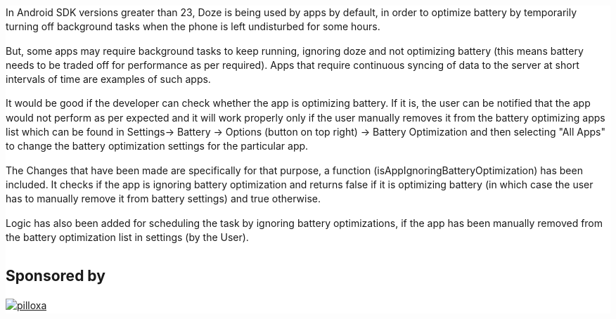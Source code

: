 In Android SDK versions greater than 23, Doze is being used by apps by default, in order to optimize battery by temporarily turning off background tasks when the phone is left undisturbed for some hours.

But, some apps may require background tasks to keep running, ignoring doze and not optimizing battery (this means battery needs to be traded off for performance as per required). Apps that require continuous syncing of data to the server at short intervals of time are examples of such apps.

It would be good if the developer can check whether the app is optimizing battery. If it is, the user can be notified that the app would not perform as per expected and it will work properly only if the user manually removes it from the battery optimizing apps list which can be found in
Settings-> Battery -> Options (button on top right) -> Battery Optimization and then selecting "All Apps" to change the battery optimization settings for the particular app.

The Changes that have been made are specifically for that purpose, a function  (isAppIgnoringBatteryOptimization) has been included. It checks if the app is ignoring battery optimization and returns false if it is optimizing battery (in which case the user has to manually remove it from battery settings) and true otherwise.

Logic has also been added for scheduling the task by ignoring battery optimizations, if the app has been manually removed from the battery optimization list in settings (by the User).

## Sponsored by

[![pilloxa](http://pilloxa.com/images/pilloxa-round-logo.svg)](http://pilloxa.com)
